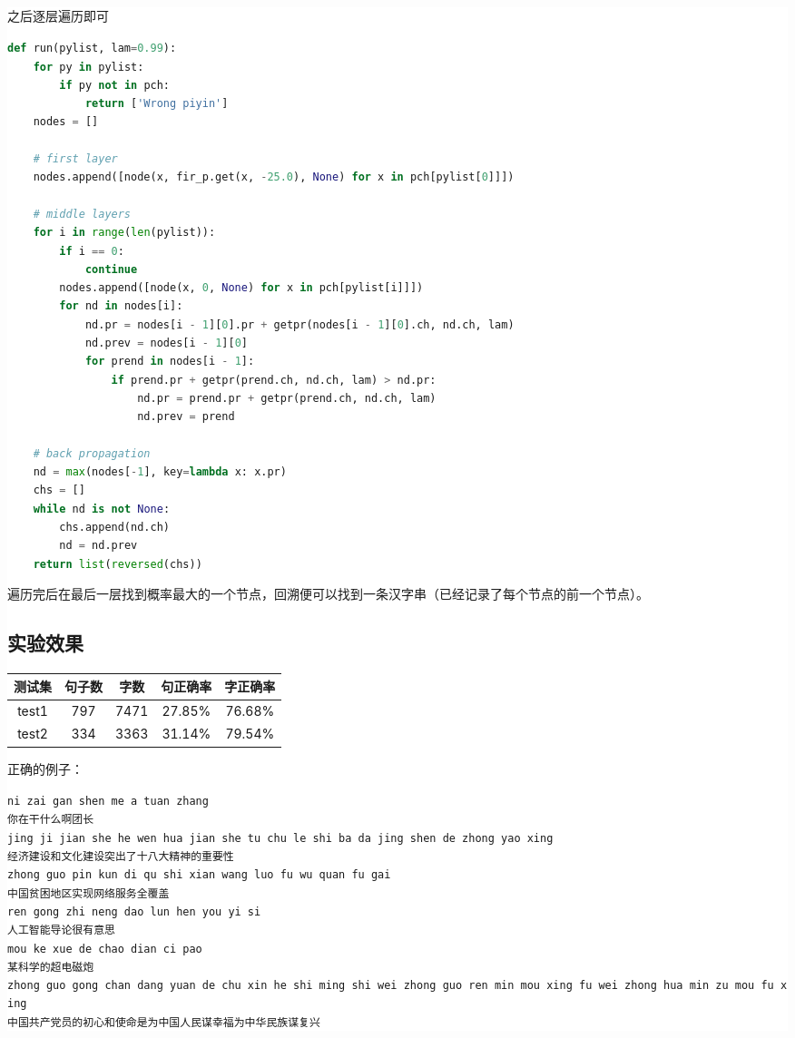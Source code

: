 之后逐层遍历即可

```python
def run(pylist, lam=0.99):
    for py in pylist:
        if py not in pch:
            return ['Wrong piyin']
    nodes = []

    # first layer
    nodes.append([node(x, fir_p.get(x, -25.0), None) for x in pch[pylist[0]]])

    # middle layers
    for i in range(len(pylist)):
        if i == 0:
            continue
        nodes.append([node(x, 0, None) for x in pch[pylist[i]]])
        for nd in nodes[i]:
            nd.pr = nodes[i - 1][0].pr + getpr(nodes[i - 1][0].ch, nd.ch, lam)
            nd.prev = nodes[i - 1][0]
            for prend in nodes[i - 1]:
                if prend.pr + getpr(prend.ch, nd.ch, lam) > nd.pr:
                    nd.pr = prend.pr + getpr(prend.ch, nd.ch, lam)
                    nd.prev = prend

    # back propagation
    nd = max(nodes[-1], key=lambda x: x.pr)
    chs = []
    while nd is not None:
        chs.append(nd.ch)
        nd = nd.prev
    return list(reversed(chs))
```

遍历完后在最后一层找到概率最大的一个节点，回溯便可以找到一条汉字串（已经记录了每个节点的前一个节点）。

## 实验效果

| 测试集 | 句子数 | 字数 | 句正确率 | 字正确率 |
| :----: | :----: | :--: | :------: | :------: |
| test1  |  797   | 7471 |  27.85%  |  76.68%  |
| test2  |  334   | 3363 |  31.14%  |  79.54%  |

正确的例子：

```
ni zai gan shen me a tuan zhang
你在干什么啊团长
jing ji jian she he wen hua jian she tu chu le shi ba da jing shen de zhong yao xing
经济建设和文化建设突出了十八大精神的重要性
zhong guo pin kun di qu shi xian wang luo fu wu quan fu gai
中国贫困地区实现网络服务全覆盖
ren gong zhi neng dao lun hen you yi si
人工智能导论很有意思
mou ke xue de chao dian ci pao
某科学的超电磁炮
zhong guo gong chan dang yuan de chu xin he shi ming shi wei zhong guo ren min mou xing fu wei zhong hua min zu mou fu xing
中国共产党员的初心和使命是为中国人民谋幸福为中华民族谋复兴
```
